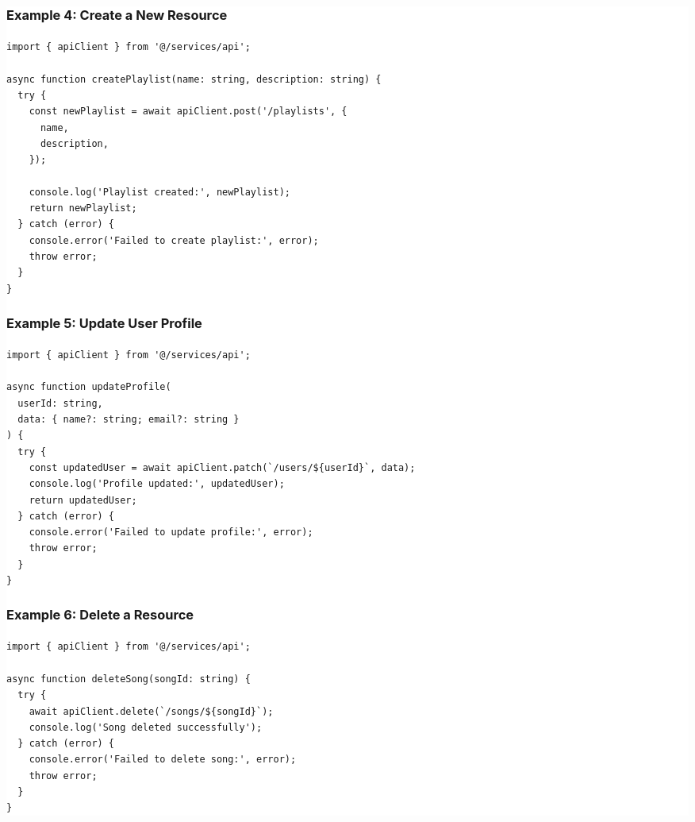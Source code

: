### Example 4: Create a New Resource

```tsx
import { apiClient } from '@/services/api';

async function createPlaylist(name: string, description: string) {
  try {
    const newPlaylist = await apiClient.post('/playlists', {
      name,
      description,
    });

    console.log('Playlist created:', newPlaylist);
    return newPlaylist;
  } catch (error) {
    console.error('Failed to create playlist:', error);
    throw error;
  }
}
```

### Example 5: Update User Profile

```tsx
import { apiClient } from '@/services/api';

async function updateProfile(
  userId: string,
  data: { name?: string; email?: string }
) {
  try {
    const updatedUser = await apiClient.patch(`/users/${userId}`, data);
    console.log('Profile updated:', updatedUser);
    return updatedUser;
  } catch (error) {
    console.error('Failed to update profile:', error);
    throw error;
  }
}
```

### Example 6: Delete a Resource

```tsx
import { apiClient } from '@/services/api';

async function deleteSong(songId: string) {
  try {
    await apiClient.delete(`/songs/${songId}`);
    console.log('Song deleted successfully');
  } catch (error) {
    console.error('Failed to delete song:', error);
    throw error;
  }
}
```
